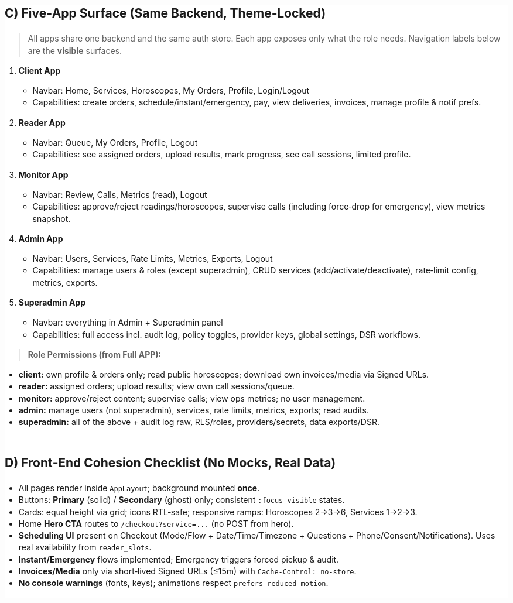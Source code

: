 
## C) Five‑App Surface (Same Backend, Theme‑Locked)

> All apps share one backend and the same auth store. Each app exposes only what the role needs. Navigation labels below are the **visible** surfaces.

1. **Client App**

   * Navbar: Home, Services, Horoscopes, My Orders, Profile, Login/Logout
   * Capabilities: create orders, schedule/instant/emergency, pay, view deliveries, invoices, manage profile & notif prefs.

2. **Reader App**

   * Navbar: Queue, My Orders, Profile, Logout
   * Capabilities: see assigned orders, upload results, mark progress, see call sessions, limited profile.

3. **Monitor App**

   * Navbar: Review, Calls, Metrics (read), Logout
   * Capabilities: approve/reject readings/horoscopes, supervise calls (including force‑drop for emergency), view metrics snapshot.

4. **Admin App**

   * Navbar: Users, Services, Rate Limits, Metrics, Exports, Logout
   * Capabilities: manage users & roles (except superadmin), CRUD services (add/activate/deactivate), rate‑limit config, metrics, exports.

5. **Superadmin App**

   * Navbar: everything in Admin + Superadmin panel
   * Capabilities: full access incl. audit log, policy toggles, provider keys, global settings, DSR workflows.

> **Role Permissions (from Full APP):**

* **client:** own profile & orders only; read public horoscopes; download own invoices/media via Signed URLs.
* **reader:** assigned orders; upload results; view own call sessions/queue.
* **monitor:** approve/reject content; supervise calls; view ops metrics; no user management.
* **admin:** manage users (not superadmin), services, rate limits, metrics, exports; read audits.
* **superadmin:** all of the above + audit log raw, RLS/roles, providers/secrets, data exports/DSR.

---

## D) Front‑End Cohesion Checklist (No Mocks, Real Data)

* All pages render inside `AppLayout`; background mounted **once**.
* Buttons: **Primary** (solid) / **Secondary** (ghost) only; consistent `:focus-visible` states.
* Cards: equal height via grid; icons RTL‑safe; responsive ramps: Horoscopes 2→3→6, Services 1→2→3.
* Home **Hero CTA** routes to `/checkout?service=...` (no POST from hero).
* **Scheduling UI** present on Checkout (Mode/Flow + Date/Time/Timezone + Questions + Phone/Consent/Notifications). Uses real availability from `reader_slots`.
* **Instant/Emergency** flows implemented; Emergency triggers forced pickup & audit.
* **Invoices/Media** only via short‑lived Signed URLs (≤15m) with `Cache-Control: no-store`.
* **No console warnings** (fonts, keys); animations respect `prefers-reduced-motion`.

---